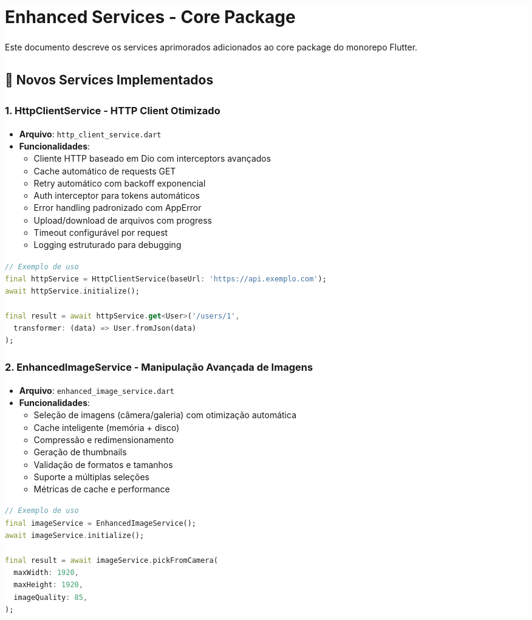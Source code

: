 # Enhanced Services - Core Package

Este documento descreve os services aprimorados adicionados ao core package do monorepo Flutter.

## 🚀 Novos Services Implementados

### 1. **HttpClientService** - HTTP Client Otimizado
- **Arquivo**: `http_client_service.dart`
- **Funcionalidades**:
  - Cliente HTTP baseado em Dio com interceptors avançados
  - Cache automático de requests GET
  - Retry automático com backoff exponencial
  - Auth interceptor para tokens automáticos
  - Error handling padronizado com AppError
  - Upload/download de arquivos com progress
  - Timeout configurável por request
  - Logging estruturado para debugging

```dart
// Exemplo de uso
final httpService = HttpClientService(baseUrl: 'https://api.exemplo.com');
await httpService.initialize();

final result = await httpService.get<User>('/users/1', 
  transformer: (data) => User.fromJson(data)
);
```

### 2. **EnhancedImageService** - Manipulação Avançada de Imagens
- **Arquivo**: `enhanced_image_service.dart`
- **Funcionalidades**:
  - Seleção de imagens (câmera/galeria) com otimização automática
  - Cache inteligente (memória + disco)
  - Compressão e redimensionamento
  - Geração de thumbnails
  - Validação de formatos e tamanhos
  - Suporte a múltiplas seleções
  - Métricas de cache e performance

```dart
// Exemplo de uso
final imageService = EnhancedImageService();
await imageService.initialize();

final result = await imageService.pickFromCamera(
  maxWidth: 1920,
  maxHeight: 1920,
  imageQuality: 85,
);
```
